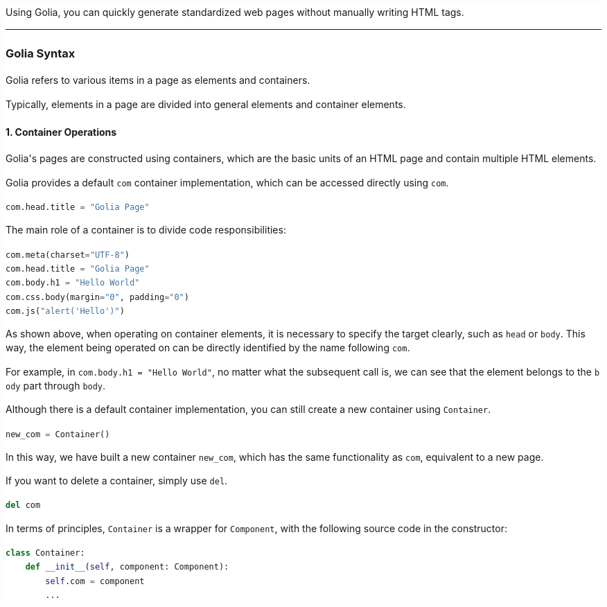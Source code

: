 Using Golia, you can quickly generate standardized web pages without manually writing HTML tags.

---

### Golia Syntax

Golia refers to various items in a page as elements and containers.

Typically, elements in a page are divided into general elements and container elements.

#### 1. Container Operations

Golia's pages are constructed using containers, which are the basic units of an HTML page and contain multiple HTML elements.

Golia provides a default `com` container implementation, which can be accessed directly using `com`.

```python
com.head.title = "Golia Page"
```

The main role of a container is to divide code responsibilities:

```python
com.meta(charset="UTF-8")
com.head.title = "Golia Page"
com.body.h1 = "Hello World"
com.css.body(margin="0", padding="0")
com.js("alert('Hello')")
```

As shown above, when operating on container elements, it is necessary to specify the target clearly, such as `head` or `body`. This way, the element being operated on can be directly identified by the name following `com`.

For example, in `com.body.h1 = "Hello World"`, no matter what the subsequent call is, we can see that the element belongs to the `body` part through `body`.

Although there is a default container implementation, you can still create a new container using `Container`.

```python
new_com = Container()
```

In this way, we have built a new container `new_com`, which has the same functionality as `com`, equivalent to a new page.

If you want to delete a container, simply use `del`.

```python
del com
```

In terms of principles, `Container` is a wrapper for `Component`, with the following source code in the constructor:

```py
class Container:
    def __init__(self, component: Component):
        self.com = component
        ...
```
